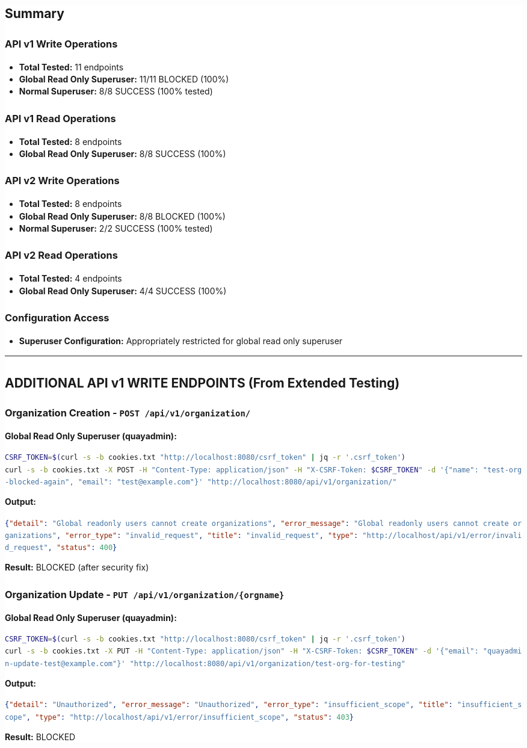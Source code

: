 
## Summary

### API v1 Write Operations
- **Total Tested:** 11 endpoints
- **Global Read Only Superuser:** 11/11 BLOCKED (100%)
- **Normal Superuser:** 8/8 SUCCESS (100% tested)

### API v1 Read Operations  
- **Total Tested:** 8 endpoints
- **Global Read Only Superuser:** 8/8 SUCCESS (100%)

### API v2 Write Operations
- **Total Tested:** 8 endpoints  
- **Global Read Only Superuser:** 8/8 BLOCKED (100%)
- **Normal Superuser:** 2/2 SUCCESS (100% tested)

### API v2 Read Operations
- **Total Tested:** 4 endpoints
- **Global Read Only Superuser:** 4/4 SUCCESS (100%)

### Configuration Access
- **Superuser Configuration:** Appropriately restricted for global read only superuser

---

## ADDITIONAL API v1 WRITE ENDPOINTS (From Extended Testing)

### Organization Creation - `POST /api/v1/organization/`

**Global Read Only Superuser (quayadmin):**
```bash
CSRF_TOKEN=$(curl -s -b cookies.txt "http://localhost:8080/csrf_token" | jq -r '.csrf_token')
curl -s -b cookies.txt -X POST -H "Content-Type: application/json" -H "X-CSRF-Token: $CSRF_TOKEN" -d '{"name": "test-org-blocked-again", "email": "test@example.com"}' "http://localhost:8080/api/v1/organization/"
```
**Output:**
```json
{"detail": "Global readonly users cannot create organizations", "error_message": "Global readonly users cannot create organizations", "error_type": "invalid_request", "title": "invalid_request", "type": "http://localhost/api/v1/error/invalid_request", "status": 400}
```
**Result:** BLOCKED (after security fix)

### Organization Update - `PUT /api/v1/organization/{orgname}`

**Global Read Only Superuser (quayadmin):**
```bash
CSRF_TOKEN=$(curl -s -b cookies.txt "http://localhost:8080/csrf_token" | jq -r '.csrf_token')
curl -s -b cookies.txt -X PUT -H "Content-Type: application/json" -H "X-CSRF-Token: $CSRF_TOKEN" -d '{"email": "quayadmin-update-test@example.com"}' "http://localhost:8080/api/v1/organization/test-org-for-testing"
```
**Output:**
```json
{"detail": "Unauthorized", "error_message": "Unauthorized", "error_type": "insufficient_scope", "title": "insufficient_scope", "type": "http://localhost/api/v1/error/insufficient_scope", "status": 403}
```
**Result:** BLOCKED
